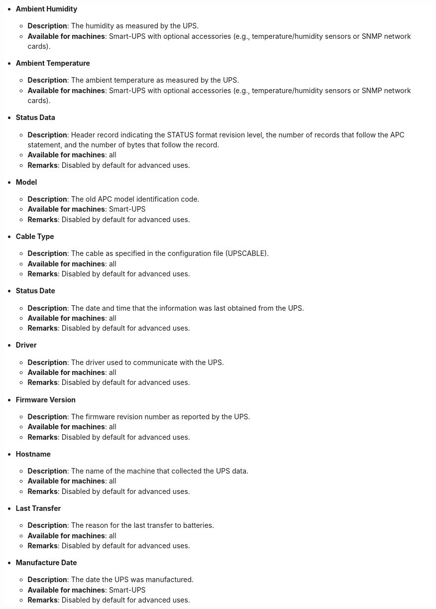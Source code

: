 - **Ambient Humidity**
  - **Description**: The humidity as measured by the UPS.
  - **Available for machines**: Smart-UPS with optional accessories (e.g., temperature/humidity sensors or SNMP network cards).

- **Ambient Temperature**
  - **Description**: The ambient temperature as measured by the UPS.
  - **Available for machines**: Smart-UPS with optional accessories (e.g., temperature/humidity sensors or SNMP network cards).

- **Status Data**
  - **Description**: Header record indicating the STATUS format revision level, the number of records that follow the APC statement, and the number of bytes that follow the record.
  - **Available for machines**: all
  - **Remarks**: Disabled by default for advanced uses.

- **Model**
  - **Description**: The old APC model identification code.
  - **Available for machines**: Smart-UPS
  - **Remarks**: Disabled by default for advanced uses.

- **Cable Type**
  - **Description**: The cable as specified in the configuration file (UPSCABLE).
  - **Available for machines**: all
  - **Remarks**: Disabled by default for advanced uses.

- **Status Date**
  - **Description**: The date and time that the information was last obtained from the UPS.
  - **Available for machines**: all
  - **Remarks**: Disabled by default for advanced uses.

- **Driver**
  - **Description**: The driver used to communicate with the UPS.
  - **Available for machines**: all
  - **Remarks**: Disabled by default for advanced uses.

- **Firmware Version**
  - **Description**: The firmware revision number as reported by the UPS.
  - **Available for machines**: all
  - **Remarks**: Disabled by default for advanced uses.

- **Hostname**
  - **Description**: The name of the machine that collected the UPS data.
  - **Available for machines**: all
  - **Remarks**: Disabled by default for advanced uses.

- **Last Transfer**
  - **Description**: The reason for the last transfer to batteries.
  - **Available for machines**: all
  - **Remarks**: Disabled by default for advanced uses.

- **Manufacture Date**
  - **Description**: The date the UPS was manufactured.
  - **Available for machines**: Smart-UPS
  - **Remarks**: Disabled by default for advanced uses.
